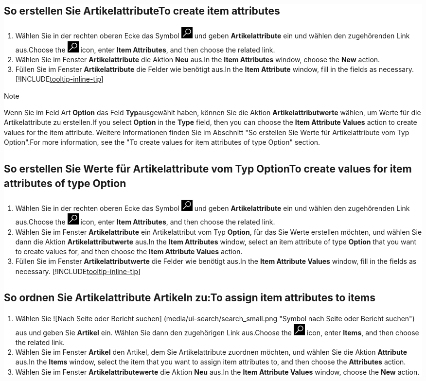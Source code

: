 ## <a name="to-create-item-attributes"></a><span data-ttu-id="e2c15-112">So erstellen Sie Artikelattribute</span><span class="sxs-lookup"><span data-stu-id="e2c15-112">To create item attributes</span></span>
1. <span data-ttu-id="e2c15-113">Wählen Sie in der rechten oberen Ecke das Symbol ![Nach Seite oder Bericht suchen](media/ui-search/search_small.png "Nach Seite oder Bericht suchen") und geben **Artikelattribute** ein und wählen den zugehörenden Link aus.</span><span class="sxs-lookup"><span data-stu-id="e2c15-113">Choose the ![Search for Page or Report](media/ui-search/search_small.png "Search for Page or Report icon") icon, enter **Item Attributes**, and then choose the related link.</span></span>
2. <span data-ttu-id="e2c15-114">Wählen Sie im Fenster **Artikelattribute** die Aktion **Neu** aus.</span><span class="sxs-lookup"><span data-stu-id="e2c15-114">In the **Item Attributes** window, choose the **New** action.</span></span>
3. <span data-ttu-id="e2c15-115">Füllen Sie im Fenster **Artikelattribute** die Felder wie benötigt aus.</span><span class="sxs-lookup"><span data-stu-id="e2c15-115">In the **Item Attribute** window, fill in the fields as necessary.</span></span> [!INCLUDE[tooltip-inline-tip](includes/tooltip-inline-tip_md.md)]

> [!NOTE]  
>   <span data-ttu-id="e2c15-116">Wenn Sie im Feld Art **Option** das Feld **Typ**ausgewählt haben, können Sie die Aktion **Artikelattributwerte** wählen, um Werte für die Artikelattribute zu erstellen.</span><span class="sxs-lookup"><span data-stu-id="e2c15-116">If you select **Option** in the **Type** field, then you can choose the **Item Attribute Values** action to create values for the item attribute.</span></span> <span data-ttu-id="e2c15-117">Weitere Informationen finden Sie im Abschnitt "So erstellen Sie Werte für Artikelattribute vom Typ Option".</span><span class="sxs-lookup"><span data-stu-id="e2c15-117">For more information, see the "To create values for item attributes of type Option" section.</span></span>  

## <a name="to-create-values-for-item-attributes-of-type-option"></a><span data-ttu-id="e2c15-118">So erstellen Sie Werte für Artikelattribute vom Typ Option</span><span class="sxs-lookup"><span data-stu-id="e2c15-118">To create values for item attributes of type Option</span></span>
1. <span data-ttu-id="e2c15-119">Wählen Sie in der rechten oberen Ecke das Symbol ![Nach Seite oder Bericht suchen](media/ui-search/search_small.png "Nach Seite oder Bericht suchen") und geben **Artikelattribute** ein und wählen den zugehörenden Link aus.</span><span class="sxs-lookup"><span data-stu-id="e2c15-119">Choose the ![Search for Page or Report](media/ui-search/search_small.png "Search for Page or Report icon") icon, enter **Item Attributes**, and then choose the related link.</span></span>
2. <span data-ttu-id="e2c15-120">Wählen Sie im Fenster **Artikelattribute** ein Artikelattribut vom Typ **Option**, für das Sie Werte erstellen möchten, und wählen Sie dann die Aktion **Artikelattributwerte** aus.</span><span class="sxs-lookup"><span data-stu-id="e2c15-120">In the **Item Attributes** window, select an item attribute of type **Option** that you want to create values for, and then choose the **Item Attribute Values** action.</span></span>
3. <span data-ttu-id="e2c15-121">Füllen Sie im Fenster **Artikelattributwerte** die Felder wie benötigt aus.</span><span class="sxs-lookup"><span data-stu-id="e2c15-121">In the **Item Attribute Values** window, fill in the fields as necessary.</span></span> [!INCLUDE[tooltip-inline-tip](includes/tooltip-inline-tip_md.md)]

## <a name="to-assign-item-attributes-to-items"></a><span data-ttu-id="e2c15-122">So ordnen Sie Artikelattribute Artikeln zu:</span><span class="sxs-lookup"><span data-stu-id="e2c15-122">To assign item attributes to items</span></span>
1. <span data-ttu-id="e2c15-123">Wählen Sie ![Nach Seite oder Bericht suchen] (media/ui-search/search_small.png "Symbol nach Seite oder Bericht suchen") aus und geben Sie **Artikel** ein. Wählen Sie dann den zugehörigen Link aus.</span><span class="sxs-lookup"><span data-stu-id="e2c15-123">Choose the ![Search for Page or Report](media/ui-search/search_small.png "Search for Page or Report icon") icon, enter **Items**, and then choose the related link.</span></span>
2. <span data-ttu-id="e2c15-124">Wählen Sie im Fenster **Artikel** den Artikel, dem Sie Artikelattribute zuordnen möchten, und wählen Sie die Aktion **Attribute** aus.</span><span class="sxs-lookup"><span data-stu-id="e2c15-124">In the **Items** window, select the item that you want to assign item attributes to, and then choose the **Attributes** action.</span></span>
3. <span data-ttu-id="e2c15-125">Wählen Sie im Fenster **Artikelattributewerte** die Aktion **Neu** aus.</span><span class="sxs-lookup"><span data-stu-id="e2c15-125">In the **Item Attribute Values** window, choose the **New** action.</span></span>